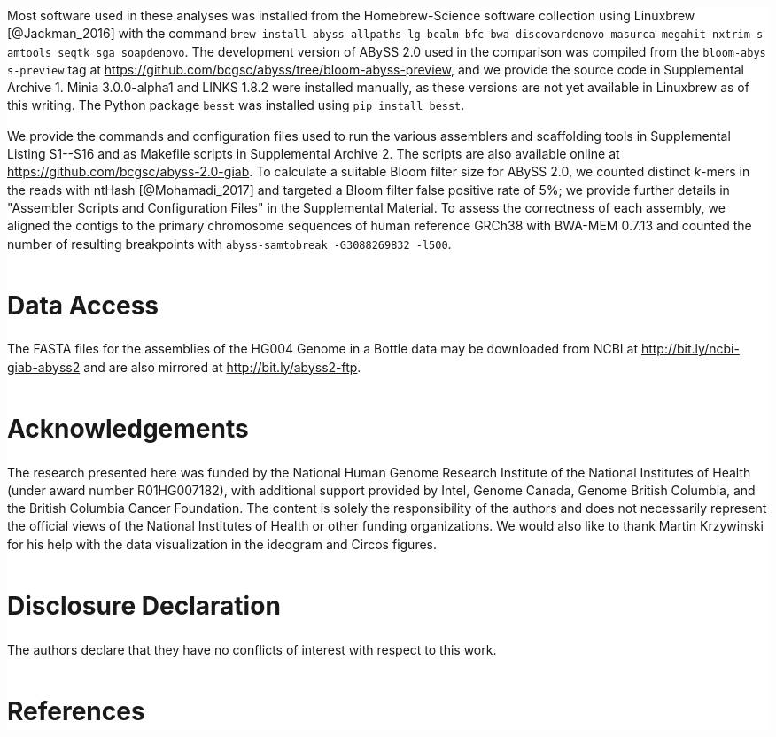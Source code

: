 Most software used in these analyses was installed from the Homebrew-Science software collection using Linuxbrew [@Jackman_2016] with the command `brew install abyss allpaths-lg bcalm bfc bwa discovardenovo masurca megahit nxtrim samtools seqtk sga soapdenovo`. The development version of ABySS 2.0 used in the comparison was compiled from the `bloom-abyss-preview` tag at <https://github.com/bcgsc/abyss/tree/bloom-abyss-preview>, and we provide the source code in Supplemental Archive 1.  Minia 3.0.0-alpha1 and LINKS 1.8.2 were installed manually, as these versions are not yet available in Linuxbrew as of this writing. The Python package `besst` was installed using `pip install besst`.

We provide the commands and configuration files used to run the various assemblers and scaffolding tools in Supplemental Listing S1--S16 and as Makefile scripts in Supplemental Archive 2. The scripts are also available online at <https://github.com/bcgsc/abyss-2.0-giab>. To calculate a suitable Bloom filter size for ABySS 2.0, we counted distinct *k*-mers in the reads with ntHash [@Mohamadi_2017] and targeted a Bloom filter false positive rate of 5%; we provide further details in "Assembler Scripts and Configuration Files" in the Supplemental Material. To assess the correctness of each assembly, we aligned the contigs to the primary chromosome sequences of human reference GRCh38 with BWA-MEM 0.7.13 and counted the number of resulting breakpoints with `abyss-samtobreak -G3088269832 -l500`.

# Data Access

The FASTA files for the assemblies of the HG004 Genome in a Bottle data may be downloaded from NCBI at <http://bit.ly/ncbi-giab-abyss2> and are also mirrored at <http://bit.ly/abyss2-ftp>.

# Acknowledgements

The research presented here was funded by the National Human Genome Research Institute of the National Institutes of Health (under award number R01HG007182), with additional support provided by Intel, Genome Canada, Genome British Columbia, and the British Columbia Cancer Foundation. The content is solely the responsibility of the authors and does not necessarily represent the official views of the National Institutes of Health or other funding organizations.  We would also like to thank Martin Krzywinski for his help with the data visualization in the ideogram and Circos figures.

# Disclosure Declaration

The authors declare that they have no conflicts of interest with respect to this work.

# References
